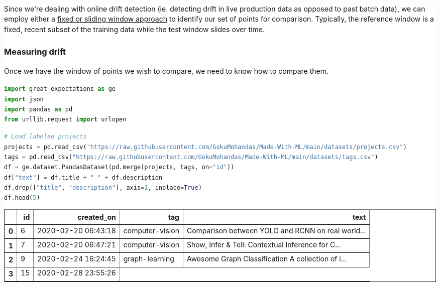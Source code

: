 Since we're dealing with online drift detection (ie. detecting drift in live production data as opposed to past batch data), we can employ either a [fixed or sliding window approach](https://onlinelibrary.wiley.com/doi/full/10.1002/widm.1381) to identify our set of points for comparison. Typically, the reference window is a fixed, recent subset of the training data while the test window slides over time.

### Measuring drift

Once we have the window of points we wish to compare, we need to know how to compare them.

```python
import great_expectations as ge
import json
import pandas as pd
from urllib.request import urlopen
```
```python
# Load labeled projects
projects = pd.read_csv("https://raw.githubusercontent.com/GokuMohandas/Made-With-ML/main/datasets/projects.csv")
tags = pd.read_csv("https://raw.githubusercontent.com/GokuMohandas/Made-With-ML/main/datasets/tags.csv")
df = ge.dataset.PandasDataset(pd.merge(projects, tags, on="id"))
df["text"] = df.title + " " + df.description
df.drop(["title", "description"], axis=1, inplace=True)
df.head(5)
```

<div class="output_subarea output_html rendered_html output_result" dir="auto"><div>
<table border="1" class="dataframe">
  <thead>
    <tr style="text-align: right;">
      <th></th>
      <th>id</th>
      <th>created_on</th>
      <th>tag</th>
      <th>text</th>
    </tr>
  </thead>
  <tbody>
    <tr>
      <th>0</th>
      <td>6</td>
      <td>2020-02-20 06:43:18</td>
      <td>computer-vision</td>
      <td>Comparison between YOLO and RCNN on real world...</td>
    </tr>
    <tr>
      <th>1</th>
      <td>7</td>
      <td>2020-02-20 06:47:21</td>
      <td>computer-vision</td>
      <td>Show, Infer &amp; Tell: Contextual Inference for C...</td>
    </tr>
    <tr>
      <th>2</th>
      <td>9</td>
      <td>2020-02-24 16:24:45</td>
      <td>graph-learning</td>
      <td>Awesome Graph Classification A collection of i...</td>
    </tr>
    <tr>
      <th>3</th>
      <td>15</td>
      <td>2020-02-28 23:55:26</td>